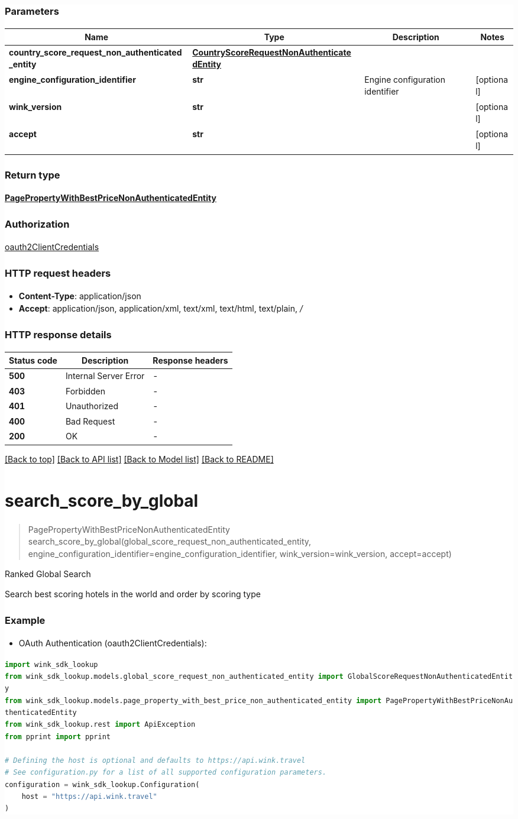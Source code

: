 

### Parameters


Name | Type | Description  | Notes
------------- | ------------- | ------------- | -------------
 **country_score_request_non_authenticated_entity** | [**CountryScoreRequestNonAuthenticatedEntity**](CountryScoreRequestNonAuthenticatedEntity.md)|  | 
 **engine_configuration_identifier** | **str**| Engine configuration identifier | [optional] 
 **wink_version** | **str**|  | [optional] 
 **accept** | **str**|  | [optional] 

### Return type

[**PagePropertyWithBestPriceNonAuthenticatedEntity**](PagePropertyWithBestPriceNonAuthenticatedEntity.md)

### Authorization

[oauth2ClientCredentials](../README.md#oauth2ClientCredentials)

### HTTP request headers

 - **Content-Type**: application/json
 - **Accept**: application/json, application/xml, text/xml, text/html, text/plain, */*

### HTTP response details

| Status code | Description | Response headers |
|-------------|-------------|------------------|
**500** | Internal Server Error |  -  |
**403** | Forbidden |  -  |
**401** | Unauthorized |  -  |
**400** | Bad Request |  -  |
**200** | OK |  -  |

[[Back to top]](#) [[Back to API list]](../README.md#documentation-for-api-endpoints) [[Back to Model list]](../README.md#documentation-for-models) [[Back to README]](../README.md)

# **search_score_by_global**
> PagePropertyWithBestPriceNonAuthenticatedEntity search_score_by_global(global_score_request_non_authenticated_entity, engine_configuration_identifier=engine_configuration_identifier, wink_version=wink_version, accept=accept)

Ranked Global Search

Search best scoring hotels in the world and order by scoring type

### Example

* OAuth Authentication (oauth2ClientCredentials):

```python
import wink_sdk_lookup
from wink_sdk_lookup.models.global_score_request_non_authenticated_entity import GlobalScoreRequestNonAuthenticatedEntity
from wink_sdk_lookup.models.page_property_with_best_price_non_authenticated_entity import PagePropertyWithBestPriceNonAuthenticatedEntity
from wink_sdk_lookup.rest import ApiException
from pprint import pprint

# Defining the host is optional and defaults to https://api.wink.travel
# See configuration.py for a list of all supported configuration parameters.
configuration = wink_sdk_lookup.Configuration(
    host = "https://api.wink.travel"
)
```
